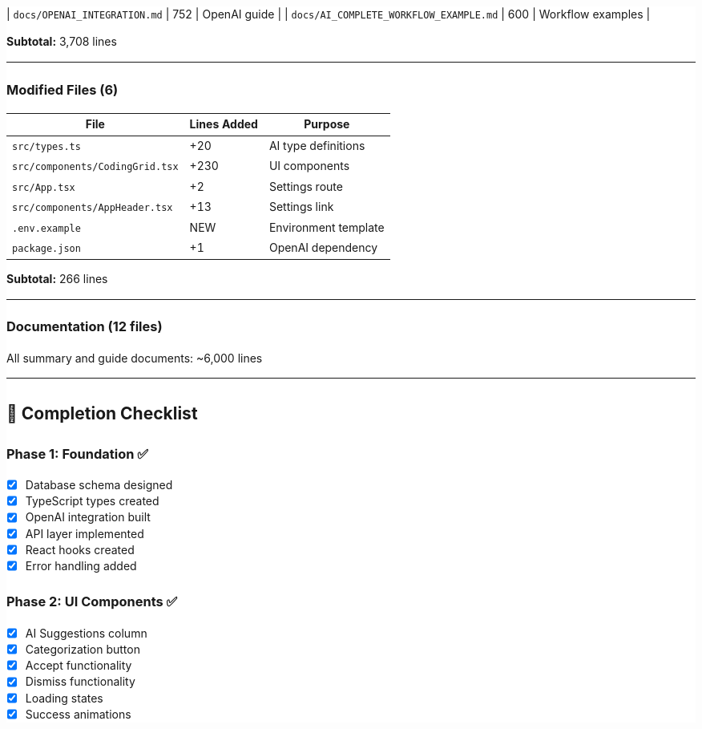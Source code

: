 | `docs/OPENAI_INTEGRATION.md` | 752 | OpenAI guide |
| `docs/AI_COMPLETE_WORKFLOW_EXAMPLE.md` | 600 | Workflow examples |

**Subtotal:** 3,708 lines

---

### Modified Files (6)

| File | Lines Added | Purpose |
|------|-------------|---------|
| `src/types.ts` | +20 | AI type definitions |
| `src/components/CodingGrid.tsx` | +230 | UI components |
| `src/App.tsx` | +2 | Settings route |
| `src/components/AppHeader.tsx` | +13 | Settings link |
| `.env.example` | NEW | Environment template |
| `package.json` | +1 | OpenAI dependency |

**Subtotal:** 266 lines

---

### Documentation (12 files)

All summary and guide documents: ~6,000 lines

---

## 🎯 Completion Checklist

### Phase 1: Foundation ✅

- [x] Database schema designed
- [x] TypeScript types created
- [x] OpenAI integration built
- [x] API layer implemented
- [x] React hooks created
- [x] Error handling added

### Phase 2: UI Components ✅

- [x] AI Suggestions column
- [x] Categorization button
- [x] Accept functionality
- [x] Dismiss functionality
- [x] Loading states
- [x] Success animations
